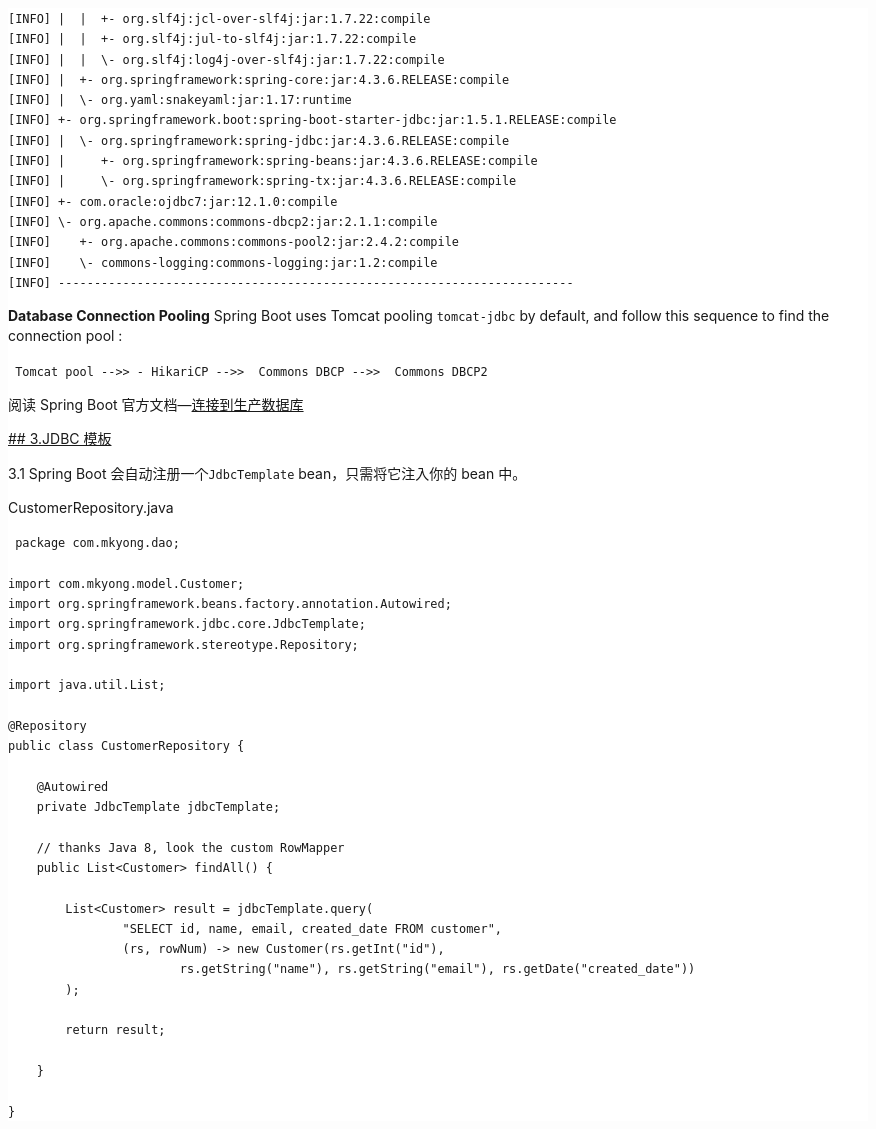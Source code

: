 ```
[INFO] |  |  +- org.slf4j:jcl-over-slf4j:jar:1.7.22:compile
[INFO] |  |  +- org.slf4j:jul-to-slf4j:jar:1.7.22:compile
[INFO] |  |  \- org.slf4j:log4j-over-slf4j:jar:1.7.22:compile
[INFO] |  +- org.springframework:spring-core:jar:4.3.6.RELEASE:compile
[INFO] |  \- org.yaml:snakeyaml:jar:1.17:runtime
[INFO] +- org.springframework.boot:spring-boot-starter-jdbc:jar:1.5.1.RELEASE:compile
[INFO] |  \- org.springframework:spring-jdbc:jar:4.3.6.RELEASE:compile
[INFO] |     +- org.springframework:spring-beans:jar:4.3.6.RELEASE:compile
[INFO] |     \- org.springframework:spring-tx:jar:4.3.6.RELEASE:compile
[INFO] +- com.oracle:ojdbc7:jar:12.1.0:compile
[INFO] \- org.apache.commons:commons-dbcp2:jar:2.1.1:compile
[INFO]    +- org.apache.commons:commons-pool2:jar:2.4.2:compile
[INFO]    \- commons-logging:commons-logging:jar:1.2:compile
[INFO] ------------------------------------------------------------------------ 
```

**Database Connection Pooling**
Spring Boot uses Tomcat pooling `tomcat-jdbc` by default, and follow this sequence to find the connection pool :

```
 Tomcat pool -->> - HikariCP -->>  Commons DBCP -->>  Commons DBCP2 
```

阅读 Spring Boot 官方文档—[连接到生产数据库](http://web.archive.org/web/20190303233325/https://docs.spring.io/spring-boot/docs/current/reference/html/boot-features-sql.html#boot-features-connect-to-production-database)

 <ins class="adsbygoogle" style="display:block" data-ad-client="ca-pub-2836379775501347" data-ad-slot="8821506761" data-ad-format="auto" data-ad-region="mkyongregion">## 3.JDBC 模板

3.1 Spring Boot 会自动注册一个`JdbcTemplate` bean，只需将它注入你的 bean 中。

CustomerRepository.java

```
 package com.mkyong.dao;

import com.mkyong.model.Customer;
import org.springframework.beans.factory.annotation.Autowired;
import org.springframework.jdbc.core.JdbcTemplate;
import org.springframework.stereotype.Repository;

import java.util.List;

@Repository
public class CustomerRepository {

    @Autowired
    private JdbcTemplate jdbcTemplate;

	// thanks Java 8, look the custom RowMapper
    public List<Customer> findAll() {

        List<Customer> result = jdbcTemplate.query(
                "SELECT id, name, email, created_date FROM customer",
                (rs, rowNum) -> new Customer(rs.getInt("id"),
                        rs.getString("name"), rs.getString("email"), rs.getDate("created_date"))
        );

        return result;

    }

} 
```
